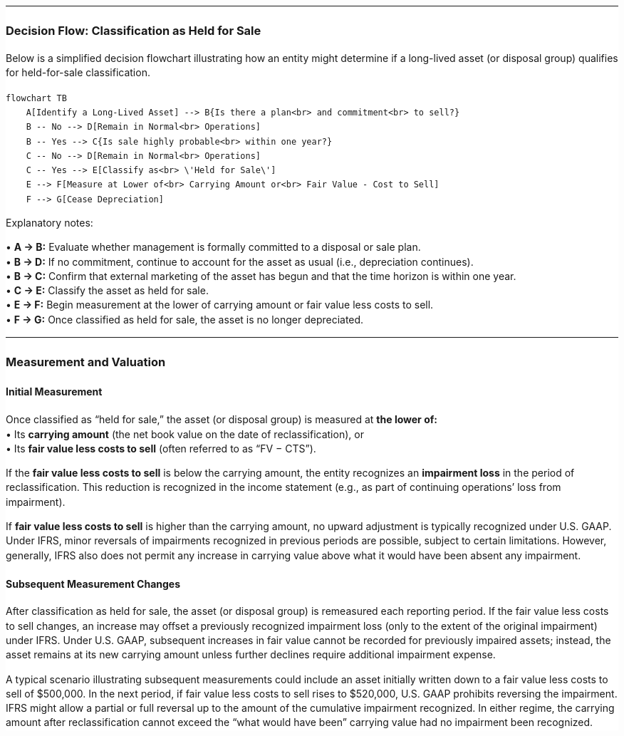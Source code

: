 -------------------------------------------------------------------------------
### Decision Flow: Classification as Held for Sale

Below is a simplified decision flowchart illustrating how an entity might determine if a long-lived asset (or disposal group) qualifies for held-for-sale classification.  

```mermaid
flowchart TB
    A[Identify a Long-Lived Asset] --> B{Is there a plan<br> and commitment<br> to sell?}
    B -- No --> D[Remain in Normal<br> Operations]
    B -- Yes --> C{Is sale highly probable<br> within one year?}
    C -- No --> D[Remain in Normal<br> Operations]
    C -- Yes --> E[Classify as<br> \'Held for Sale\']
    E --> F[Measure at Lower of<br> Carrying Amount or<br> Fair Value - Cost to Sell]
    F --> G[Cease Depreciation]
```

Explanatory notes:

• **A → B:** Evaluate whether management is formally committed to a disposal or sale plan.  
• **B → D:** If no commitment, continue to account for the asset as usual (i.e., depreciation continues).  
• **B → C:** Confirm that external marketing of the asset has begun and that the time horizon is within one year.  
• **C → E:** Classify the asset as held for sale.  
• **E → F:** Begin measurement at the lower of carrying amount or fair value less costs to sell.  
• **F → G:** Once classified as held for sale, the asset is no longer depreciated.

-------------------------------------------------------------------------------
### Measurement and Valuation

#### Initial Measurement
Once classified as “held for sale,” the asset (or disposal group) is measured at **the lower of:**  
• Its **carrying amount** (the net book value on the date of reclassification), or  
• Its **fair value less costs to sell** (often referred to as “FV − CTS”).

If the **fair value less costs to sell** is below the carrying amount, the entity recognizes an **impairment loss** in the period of reclassification. This reduction is recognized in the income statement (e.g., as part of continuing operations’ loss from impairment).

If **fair value less costs to sell** is higher than the carrying amount, no upward adjustment is typically recognized under U.S. GAAP. Under IFRS, minor reversals of impairments recognized in previous periods are possible, subject to certain limitations. However, generally, IFRS also does not permit any increase in carrying value above what it would have been absent any impairment.

#### Subsequent Measurement Changes
After classification as held for sale, the asset (or disposal group) is remeasured each reporting period. If the fair value less costs to sell changes, an increase may offset a previously recognized impairment loss (only to the extent of the original impairment) under IFRS. Under U.S. GAAP, subsequent increases in fair value cannot be recorded for previously impaired assets; instead, the asset remains at its new carrying amount unless further declines require additional impairment expense.

A typical scenario illustrating subsequent measurements could include an asset initially written down to a fair value less costs to sell of $500,000. In the next period, if fair value less costs to sell rises to $520,000, U.S. GAAP prohibits reversing the impairment. IFRS might allow a partial or full reversal up to the amount of the cumulative impairment recognized. In either regime, the carrying amount after reclassification cannot exceed the “what would have been” carrying value had no impairment been recognized.
